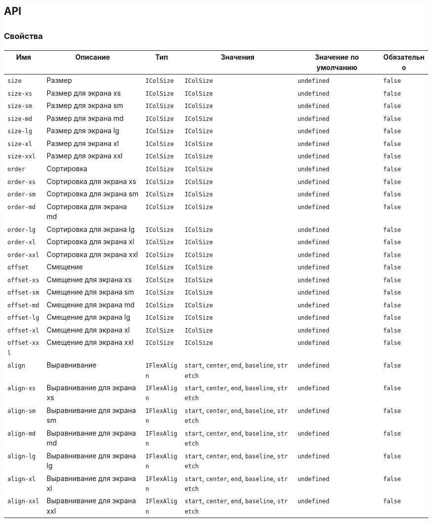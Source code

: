 ## API

### Свойства
| Имя          | Описание                     | Тип          | Значения                                         | Значение по умолчанию | Обязательно | 
|--------------|------------------------------|--------------|--------------------------------------------------|-----------------------|-------------|
| `size`       | Размер                       | `IColSize`   | `IColSize`                                       | `undefined`           | `false`     |
| `size-xs`    | Размер для экрана xs         | `IColSize`   | `IColSize`                                       | `undefined`           | `false`     |
| `size-sm`    | Размер для экрана sm         | `IColSize`   | `IColSize`                                       | `undefined`           | `false`     |
| `size-md`    | Размер для экрана md         | `IColSize`   | `IColSize`                                       | `undefined`           | `false`     |
| `size-lg`    | Размер для экрана lg         | `IColSize`   | `IColSize`                                       | `undefined`           | `false`     |
| `size-xl`    | Размер для экрана xl         | `IColSize`   | `IColSize`                                       | `undefined`           | `false`     |
| `size-xxl`   | Размер для экрана xxl        | `IColSize`   | `IColSize`                                       | `undefined`           | `false`     |
| `order`      | Сортировка                   | `IColSize`   | `IColSize`                                       | `undefined`           | `false`     |
| `order-xs`   | Сортировка для экрана хs     | `IColSize`   | `IColSize`                                       | `undefined`           | `false`     |
| `order-sm`   | Сортировка для экрана sm     | `IColSize`   | `IColSize`                                       | `undefined`           | `false`     |
| `order-md`   | Сортировка для экрана md     | `IColSize`   | `IColSize`                                       | `undefined`           | `false`     |
| `order-lg`   | Сортировка для экрана lg     | `IColSize`   | `IColSize`                                       | `undefined`           | `false`     |
| `order-xl`   | Сортировка для экрана xl     | `IColSize`   | `IColSize`                                       | `undefined`           | `false`     |
| `order-xxl`  | Сортировка для экрана хxl    | `IColSize`   | `IColSize`                                       | `undefined`           | `false`     |
| `offset`     | Смещение                     | `IColSize`   | `IColSize`                                       | `undefined`           | `false`     |
| `offset-xs`  | Смещение для экрана xs       | `IColSize`   | `IColSize`                                       | `undefined`           | `false`     |
| `offset-sm`  | Смещение для экрана sm       | `IColSize`   | `IColSize`                                       | `undefined`           | `false`     |
| `offset-md`  | Смещение для экрана md       | `IColSize`   | `IColSize`                                       | `undefined`           | `false`     |
| `offset-lg`  | Смещение для экрана lg       | `IColSize`   | `IColSize`                                       | `undefined`           | `false`     |
| `offset-xl`  | Смещение для экрана xl       | `IColSize`   | `IColSize`                                       | `undefined`           | `false`     |
| `offset-xxl` | Смещение для экрана xxl      | `IColSize`   | `IColSize`                                       | `undefined`           | `false`     |
| `align`      | Выравнивание                 | `IFlexAlign` | `start`, `center`, `end`, `baseline`, `stretch`  | `undefined`           | `false`     |
| `align-xs`   | Выравнивание для экрана xs   | `IFlexAlign` | `start`, `center`, `end`, `baseline`, `stretch`  | `undefined`           | `false`     |
| `align-sm`   | Выравнивание для экрана sm   | `IFlexAlign` | `start`, `center`, `end`, `baseline`, `stretch`  | `undefined`           | `false`     |
| `align-md`   | Выравнивание для экрана md   | `IFlexAlign` | `start`, `center`, `end`, `baseline`, `stretch`  | `undefined`           | `false`     |
| `align-lg`   | Выравнивание для экрана lg   | `IFlexAlign` | `start`, `center`, `end`, `baseline`, `stretch`  | `undefined`           | `false`     |
| `align-xl`   | Выравнивание для экрана xl   | `IFlexAlign` | `start`, `center`, `end`, `baseline`, `stretch`  | `undefined`           | `false`     |
| `align-xxl`  | Выравнивание для экрана xxl  | `IFlexAlign` | `start`, `center`, `end`, `baseline`, `stretch`  | `undefined`           | `false`     |
